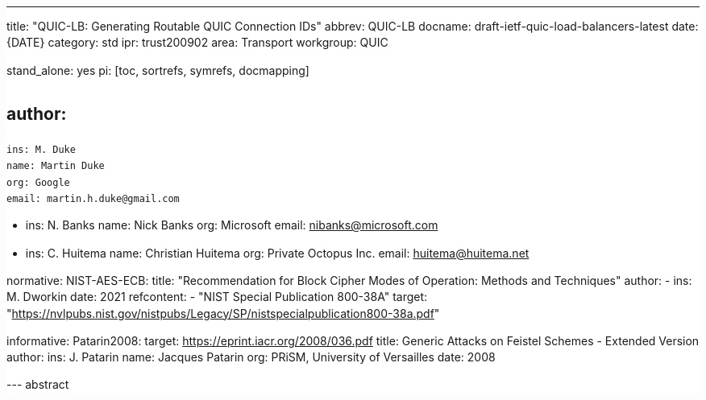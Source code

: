 ---
title: "QUIC-LB: Generating Routable QUIC Connection IDs"
abbrev: QUIC-LB
docname: draft-ietf-quic-load-balancers-latest
date: {DATE}
category: std
ipr: trust200902
area: Transport
workgroup: QUIC

stand_alone: yes
pi: [toc, sortrefs, symrefs, docmapping]

author:
  -
    ins: M. Duke
    name: Martin Duke
    org: Google
    email: martin.h.duke@gmail.com

  -
    ins: N. Banks
    name: Nick Banks
    org: Microsoft
    email: nibanks@microsoft.com

  -
    ins: C. Huitema
    name: Christian Huitema
    org: Private Octopus Inc.
    email: huitema@huitema.net

normative:
  NIST-AES-ECB:
    title: "Recommendation for Block Cipher Modes of Operation: Methods and Techniques"
    author:
      - ins: M. Dworkin
    date: 2021
    refcontent:
      - "NIST Special Publication 800-38A"
    target: "https://nvlpubs.nist.gov/nistpubs/Legacy/SP/nistspecialpublication800-38a.pdf"

informative:
    Patarin2008:
        target: https://eprint.iacr.org/2008/036.pdf
        title: Generic Attacks on Feistel Schemes - Extended Version
        author:
            ins: J. Patarin
            name: Jacques Patarin
            org: PRiSM, University of Versailles
        date: 2008

--- abstract
